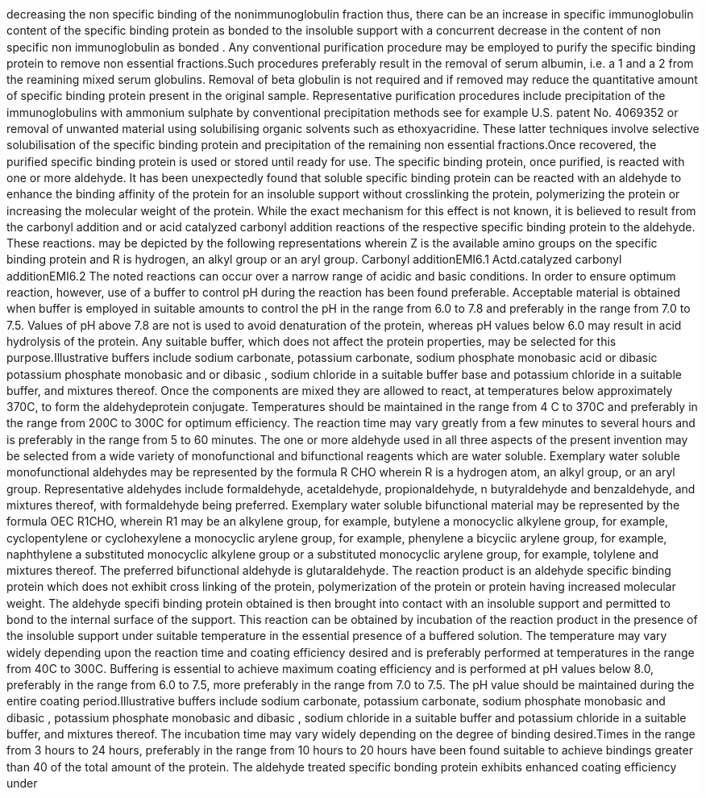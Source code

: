 decreasing the non specific binding of the nonimmunoglobulin fraction thus, there can be an increase in specific immunoglobulin content of the specific binding protein as bonded to the insoluble support with a concurrent decrease in the content of non specific non immunoglobulin as bonded . Any conventional purification procedure may be employed to purify the specific binding protein to remove non essential fractions.Such procedures preferably result in the removal of serum albumin, i.e. a 1 and a 2 from the reamining mixed serum globulins. Removal of beta globulin is not required and if removed may reduce the quantitative amount of specific binding protein present in the original sample. Representative purification procedures include precipitation of the immunoglobulins with ammonium sulphate by conventional precipitation methods see for example U.S. patent No. 4069352 or removal of unwanted material using solubilising organic solvents such as ethoxyacridine. These latter techniques involve selective solubilisation of the specific binding protein and precipitation of the remaining non essential fractions.Once recovered, the purified specific binding protein is used or stored until ready for use. The specific binding protein, once purified, is reacted with one or more aldehyde. It has been unexpectedly found that soluble specific binding protein can be reacted with an aldehyde to enhance the binding affinity of the protein for an insoluble support without crosslinking the protein, polymerizing the protein or increasing the molecular weight of the protein. While the exact mechanism for this effect is not known, it is believed to result from the carbonyl addition and or acid catalyzed carbonyl addition reactions of the respective specific binding protein to the aldehyde. These reactions. may be depicted by the following representations wherein Z is the available amino groups on the specific binding protein and R is hydrogen, an alkyl group or an aryl group. Carbonyl additionEMI6.1 Actd.catalyzed carbonyl additionEMI6.2 The noted reactions can occur over a narrow range of acidic and basic conditions. In order to ensure optimum reaction, however, use of a buffer to control pH during the reaction has been found preferable. Acceptable material is obtained when buffer is employed in suitable amounts to control the pH in the range from 6.0 to 7.8 and preferably in the range from 7.0 to 7.5. Values of pH above 7.8 are not is used to avoid denaturation of the protein, whereas pH values below 6.0 may result in acid hydrolysis of the protein. Any suitable buffer, which does not affect the protein properties, may be selected for this purpose.Illustrative buffers include sodium carbonate, potassium carbonate, sodium phosphate monobasic acid or dibasic potassium phosphate monobasic and or dibasic , sodium chloride in a suitable buffer base and potassium chloride in a suitable buffer, and mixtures thereof. Once the components are mixed they are allowed to react, at temperatures below approximately 370C, to form the aldehydeprotein conjugate. Temperatures should be maintained in the range from 4 C to 370C and preferably in the range from 200C to 300C for optimum efficiency. The reaction time may vary greatly from a few minutes to several hours and is preferably in the range from 5 to 60 minutes. The one or more aldehyde used in all three aspects of the present invention may be selected from a wide variety of monofunctional and bifunctional reagents which are water soluble. Exemplary water soluble monofunctional aldehydes may be represented by the formula R CHO wherein R is a hydrogen atom, an alkyl group, or an aryl group. Representative aldehydes include formaldehyde, acetaldehyde, propionaldehyde, n butyraldehyde and benzaldehyde, and mixtures thereof, with formaldehyde being preferred. Exemplary water soluble bifunctional material may be represented by the formula OEC R1CHO, wherein R1 may be an alkylene group, for example, butylene a monocyclic alkylene group, for example, cyclopentylene or cyclohexylene a monocyclic arylene group, for example, phenylene a bicyciic arylene group, for example, naphthylene a substituted monocyclic alkylene group or a substituted monocyclic arylene group, for example, tolylene and mixtures thereof. The preferred bifunctional aldehyde is glutaraldehyde. The reaction product is an aldehyde specific binding protein which does not exhibit cross linking of the protein, polymerization of the protein or protein having increased molecular weight. The aldehyde specifi binding protein obtained is then brought into contact with an insoluble support and permitted to bond to the internal surface of the support. This reaction can be obtained by incubation of the reaction product in the presence of the insoluble support under suitable temperature in the essential presence of a buffered solution. The temperature may vary widely depending upon the reaction time and coating efficiency desired and is preferably performed at temperatures in the range from 40C to 300C. Buffering is essential to achieve maximum coating efficiency and is performed at pH values below 8.0, preferably in the range from 6.0 to 7.5, more preferably in the range from 7.0 to 7.5. The pH value should be maintained during the entire coating period.Illustrative buffers include sodium carbonate, potassium carbonate, sodium phosphate monobasic and dibasic , potassium phosphate monobasic and dibasic , sodium chloride in a suitable buffer and potassium chloride in a suitable buffer, and mixtures thereof. The incubation time may vary widely depending on the degree of binding desired.Times in the range from 3 hours to 24 hours, preferably in the range from 10 hours to 20 hours have been found suitable to achieve bindings greater than 40 of the total amount of the protein. The aldehyde treated specific bonding protein exhibits enhanced coating efficiency under